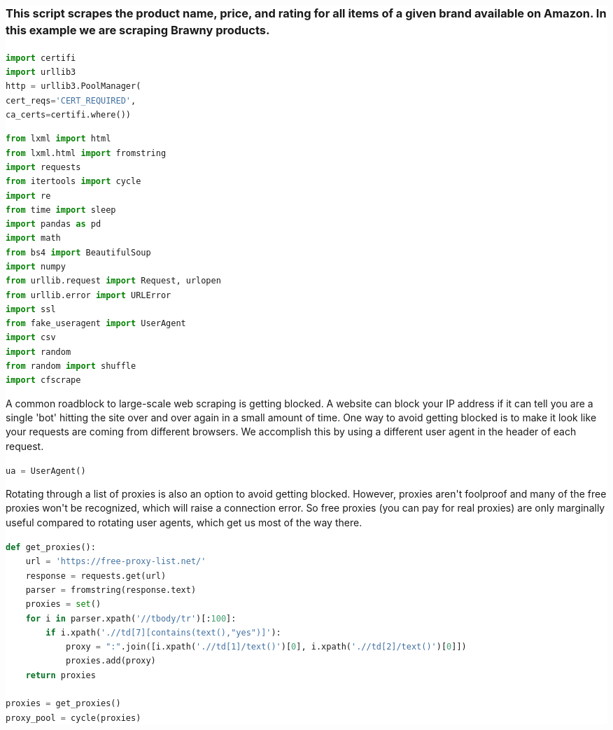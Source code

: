 
### This script scrapes the product name, price, and rating for all items of a given brand available on Amazon. In this example we are scraping Brawny products. 


```python
import certifi
import urllib3
http = urllib3.PoolManager(
cert_reqs='CERT_REQUIRED',
ca_certs=certifi.where())
```


```python
from lxml import html  
from lxml.html import fromstring
import requests
from itertools import cycle
import re
from time import sleep
import pandas as pd
import math
from bs4 import BeautifulSoup
import numpy
from urllib.request import Request, urlopen
from urllib.error import URLError
import ssl
from fake_useragent import UserAgent
import csv
import random
from random import shuffle
import cfscrape
```

A common roadblock to large-scale web scraping is getting blocked. A website can block your IP address if it can tell you are a single 'bot' hitting the site over and over again in a small amount of time. One way to avoid getting blocked is to make it look like your requests are coming from different browsers. We accomplish this by using a different user agent in the header of each request. 


```python
ua = UserAgent()
```

Rotating through a list of proxies is also an option to avoid getting blocked. However, proxies aren't foolproof and many of the free proxies won't be recognized, which will raise a connection error. So free proxies (you can pay for real proxies) are only marginally useful compared to rotating user agents, which get us most of the way there. 


```python
def get_proxies():
    url = 'https://free-proxy-list.net/'
    response = requests.get(url)
    parser = fromstring(response.text)
    proxies = set()
    for i in parser.xpath('//tbody/tr')[:100]:
        if i.xpath('.//td[7][contains(text(),"yes")]'):
            proxy = ":".join([i.xpath('.//td[1]/text()')[0], i.xpath('.//td[2]/text()')[0]])
            proxies.add(proxy)
    return proxies

proxies = get_proxies()
proxy_pool = cycle(proxies)
```
